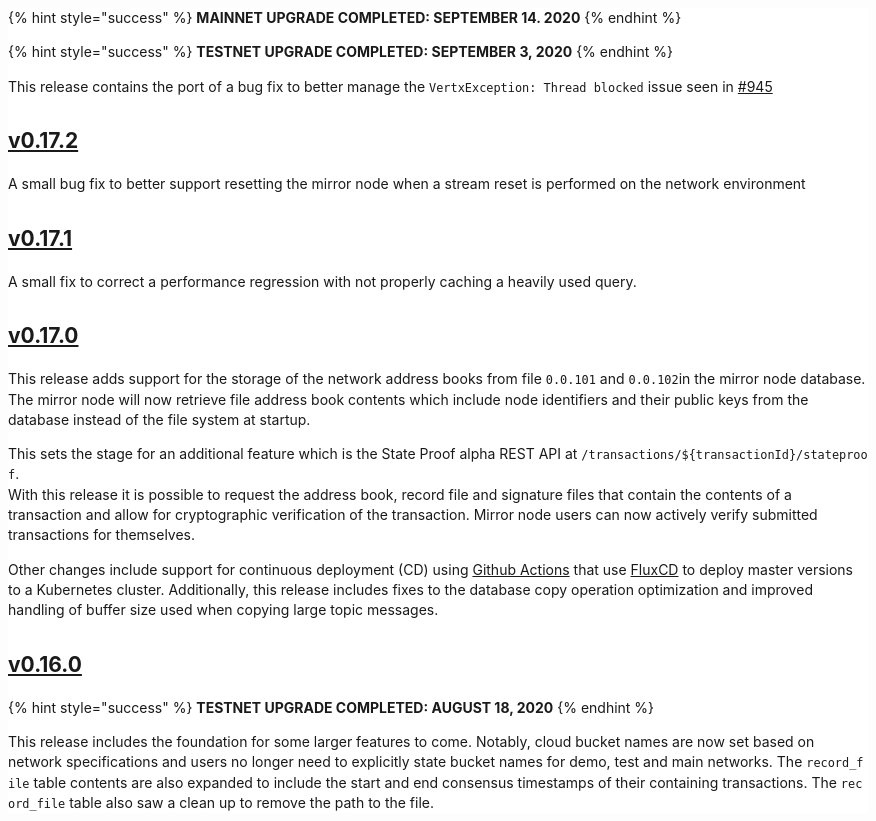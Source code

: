 {% hint style="success" %}
**MAINNET UPGRADE COMPLETED: SEPTEMBER 14. 2020**
{% endhint %}

{% hint style="success" %}
**TESTNET UPGRADE COMPLETED: SEPTEMBER 3, 2020**
{% endhint %}

This release contains the port of a bug fix to better manage the `VertxException: Thread blocked` issue seen in [#945](https://github.com/hashgraph/hedera-mirror-node/issues/945)

## [v0.17.2](https://github.com/hashgraph/hedera-mirror-node/releases/tag/v0.17.2)

A small bug fix to better support resetting the mirror node when a stream reset is performed on the network environment

## [v0.17.1](https://github.com/hashgraph/hedera-mirror-node/releases/tag/v0.17.1)

A small fix to correct a performance regression with not properly caching a heavily used query.

## [v0.17.0](https://github.com/hashgraph/hedera-mirror-node/releases/tag/v0.17.0)

This release adds support for the storage of the network address books from file `0.0.101` and `0.0.102`in the mirror node database.\
The mirror node will now retrieve file address book contents which include node identifiers and their public keys from the database instead of the file system at startup.

This sets the stage for an additional feature which is the State Proof alpha REST API at `/transactions/${transactionId}/stateproof`.\
With this release it is possible to request the address book, record file and signature files that contain the contents of a transaction and allow for cryptographic verification of the transaction. Mirror node users can now actively verify submitted transactions for themselves.

Other changes include support for continuous deployment (CD) using [Github Actions](https://github.com/features/actions) that use [FluxCD](https://fluxcd.io) to deploy master versions to a Kubernetes cluster. Additionally, this release includes fixes to the database copy operation optimization and improved handling of buffer size used when copying large topic messages.

## [v0.16.0](https://github.com/hashgraph/hedera-mirror-node/releases/tag/v0.16.0)

{% hint style="success" %}
**TESTNET UPGRADE COMPLETED: AUGUST 18, 2020**
{% endhint %}

This release includes the foundation for some larger features to come. Notably, cloud bucket names are now set based on network specifications and users no longer need to explicitly state bucket names for demo, test and main networks. The `record_file` table contents are also expanded to include the start and end consensus timestamps of their containing transactions. The `record_file` table also saw a clean up to remove the path to the file.
